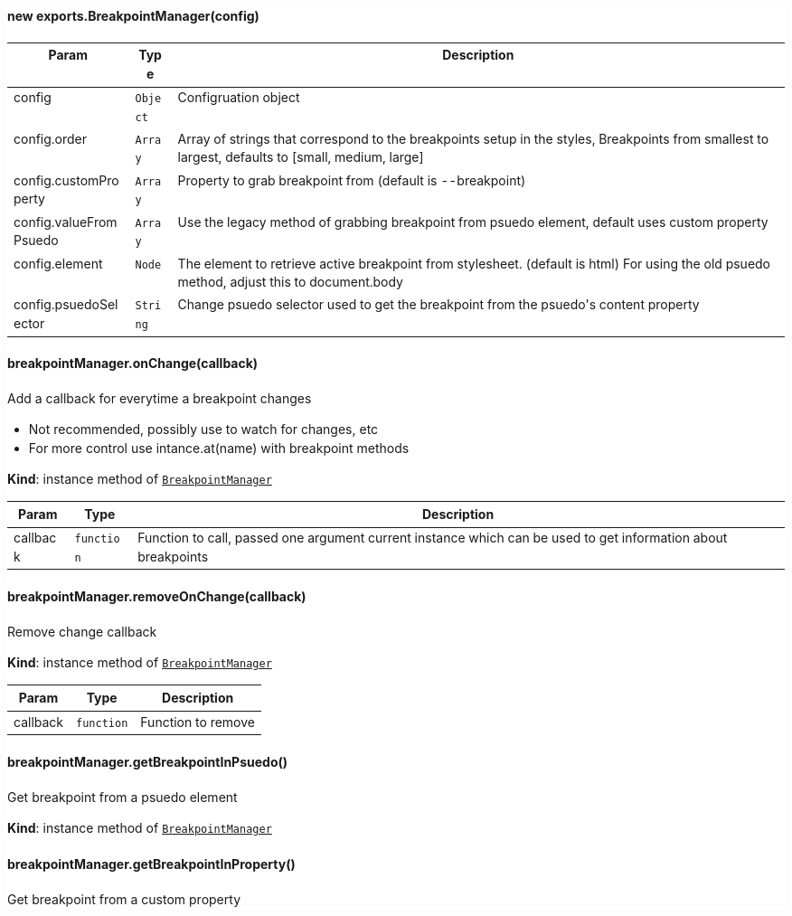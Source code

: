 <a name="new_module_helpers/css-breakpoint.BreakpointManager_new"></a>

#### new exports.BreakpointManager(config)

| Param | Type | Description |
| --- | --- | --- |
| config | <code>Object</code> | Configruation object |
| config.order | <code>Array</code> | Array of strings that correspond to the breakpoints setup in the styles, Breakpoints from smallest to largest, defaults to [small, medium, large] |
| config.customProperty | <code>Array</code> | Property to grab breakpoint from (default is --breakpoint) |
| config.valueFromPsuedo | <code>Array</code> | Use the legacy method of grabbing breakpoint from psuedo element, default uses custom property |
| config.element | <code>Node</code> | The element to retrieve active breakpoint from stylesheet. (default is html) For using the old psuedo method, adjust this to document.body |
| config.psuedoSelector | <code>String</code> | Change psuedo selector used to get the breakpoint from the psuedo's content property |

<a name="module_helpers/css-breakpoint.BreakpointManager+onChange"></a>

#### breakpointManager.onChange(callback)
Add a callback for everytime a breakpoint changes
- Not recommended, possibly use to watch for changes, etc
- For more control use intance.at(name) with breakpoint methods

**Kind**: instance method of [<code>BreakpointManager</code>](#module_helpers/css-breakpoint.BreakpointManager)  

| Param | Type | Description |
| --- | --- | --- |
| callback | <code>function</code> | Function to call, passed one argument current instance which can be used to get information about breakpoints |

<a name="module_helpers/css-breakpoint.BreakpointManager+removeOnChange"></a>

#### breakpointManager.removeOnChange(callback)
Remove change callback

**Kind**: instance method of [<code>BreakpointManager</code>](#module_helpers/css-breakpoint.BreakpointManager)  

| Param | Type | Description |
| --- | --- | --- |
| callback | <code>function</code> | Function to remove |

<a name="module_helpers/css-breakpoint.BreakpointManager+getBreakpointInPsuedo"></a>

#### breakpointManager.getBreakpointInPsuedo()
Get breakpoint from a psuedo element

**Kind**: instance method of [<code>BreakpointManager</code>](#module_helpers/css-breakpoint.BreakpointManager)  
<a name="module_helpers/css-breakpoint.BreakpointManager+getBreakpointInProperty"></a>

#### breakpointManager.getBreakpointInProperty()
Get breakpoint from a custom property
